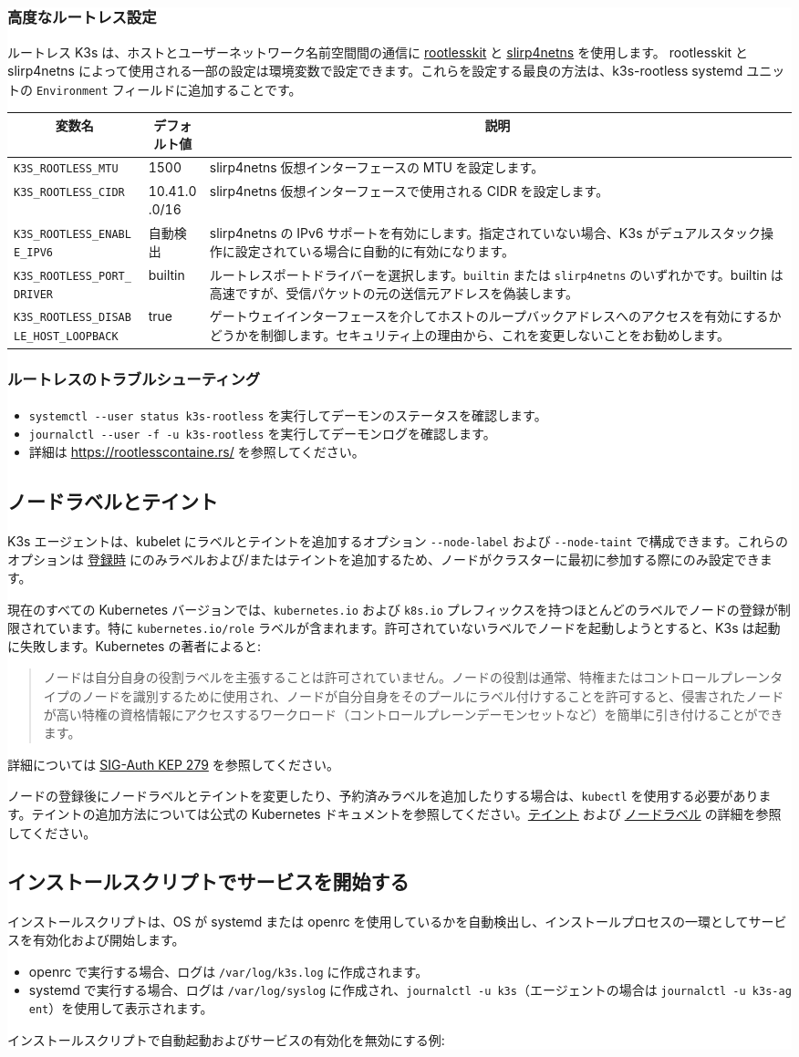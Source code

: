 ### 高度なルートレス設定

ルートレス K3s は、ホストとユーザーネットワーク名前空間間の通信に [rootlesskit](https://github.com/rootless-containers/rootlesskit) と [slirp4netns](https://github.com/rootless-containers/slirp4netns) を使用します。
rootlesskit と slirp4netns によって使用される一部の設定は環境変数で設定できます。これらを設定する最良の方法は、k3s-rootless systemd ユニットの `Environment` フィールドに追加することです。

| 変数名                              | デフォルト値 | 説明
|--------------------------------------|--------------|------------
| `K3S_ROOTLESS_MTU`                   | 1500         | slirp4netns 仮想インターフェースの MTU を設定します。
| `K3S_ROOTLESS_CIDR`                  | 10.41.0.0/16 | slirp4netns 仮想インターフェースで使用される CIDR を設定します。
| `K3S_ROOTLESS_ENABLE_IPV6`           | 自動検出     | slirp4netns の IPv6 サポートを有効にします。指定されていない場合、K3s がデュアルスタック操作に設定されている場合に自動的に有効になります。
| `K3S_ROOTLESS_PORT_DRIVER`           | builtin      | ルートレスポートドライバーを選択します。`builtin` または `slirp4netns` のいずれかです。builtin は高速ですが、受信パケットの元の送信元アドレスを偽装します。
| `K3S_ROOTLESS_DISABLE_HOST_LOOPBACK` | true         | ゲートウェイインターフェースを介してホストのループバックアドレスへのアクセスを有効にするかどうかを制御します。セキュリティ上の理由から、これを変更しないことをお勧めします。

### ルートレスのトラブルシューティング

* `systemctl --user status k3s-rootless` を実行してデーモンのステータスを確認します。
* `journalctl --user -f -u k3s-rootless` を実行してデーモンログを確認します。
* 詳細は https://rootlesscontaine.rs/ を参照してください。

## ノードラベルとテイント

K3s エージェントは、kubelet にラベルとテイントを追加するオプション `--node-label` および `--node-taint` で構成できます。これらのオプションは [登録時](./cli/agent.md#node-labels-and-taints-for-agents) にのみラベルおよび/またはテイントを追加するため、ノードがクラスターに最初に参加する際にのみ設定できます。

現在のすべての Kubernetes バージョンでは、`kubernetes.io` および `k8s.io` プレフィックスを持つほとんどのラベルでノードの登録が制限されています。特に `kubernetes.io/role` ラベルが含まれます。許可されていないラベルでノードを起動しようとすると、K3s は起動に失敗します。Kubernetes の著者によると:

> ノードは自分自身の役割ラベルを主張することは許可されていません。ノードの役割は通常、特権またはコントロールプレーンタイプのノードを識別するために使用され、ノードが自分自身をそのプールにラベル付けすることを許可すると、侵害されたノードが高い特権の資格情報にアクセスするワークロード（コントロールプレーンデーモンセットなど）を簡単に引き付けることができます。

詳細については [SIG-Auth KEP 279](https://github.com/kubernetes/enhancements/blob/master/keps/sig-auth/279-limit-node-access/README.md#proposal) を参照してください。

ノードの登録後にノードラベルとテイントを変更したり、予約済みラベルを追加したりする場合は、`kubectl` を使用する必要があります。テイントの追加方法については公式の Kubernetes ドキュメントを参照してください。[テイント](https://kubernetes.io/docs/concepts/configuration/taint-and-toleration/) および [ノードラベル](https://kubernetes.io/docs/tasks/configure-pod-container/assign-pods-nodes/#add-a-label-to-a-node) の詳細を参照してください。

## インストールスクリプトでサービスを開始する

インストールスクリプトは、OS が systemd または openrc を使用しているかを自動検出し、インストールプロセスの一環としてサービスを有効化および開始します。
* openrc で実行する場合、ログは `/var/log/k3s.log` に作成されます。
* systemd で実行する場合、ログは `/var/log/syslog` に作成され、`journalctl -u k3s`（エージェントの場合は `journalctl -u k3s-agent`）を使用して表示されます。

インストールスクリプトで自動起動およびサービスの有効化を無効にする例:
